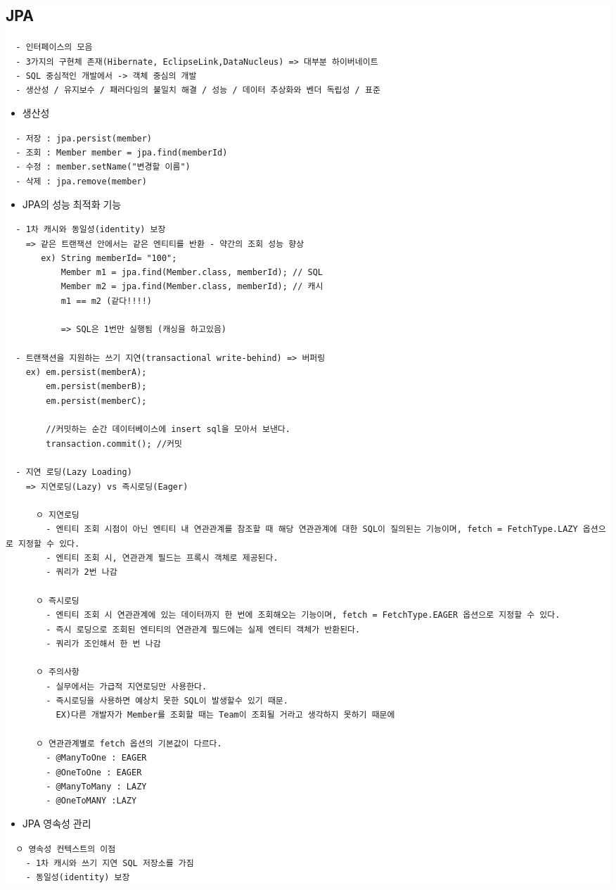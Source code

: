 ## JPA
```
  - 인터페이스의 모음
  - 3가지의 구현체 존재(Hibernate, EclipseLink,DataNucleus) => 대부분 하이버네이트
  - SQL 중심적인 개발에서 -> 객체 중심의 개발
  - 생산성 / 유지보수 / 패러다임의 불일치 해결 / 성능 / 데이터 추상화와 벤더 독립성 / 표준
```

+ 생산성 
```
  - 저장 : jpa.persist(member)
  - 조회 : Member member = jpa.find(memberId)
  - 수정 : member.setName("변경할 이름")
  - 삭제 : jpa.remove(member)
```

+ JPA의 성능 최적화 기능
```
  - 1차 캐시와 동일성(identity) 보장
    => 같은 트랜잭션 안에서는 같은 엔티티를 반환 - 약간의 조회 성능 향상
       ex) String memberId= "100";
           Member m1 = jpa.find(Member.class, memberId); // SQL
           Member m2 = jpa.find(Member.class, memberId); // 캐시
           m1 == m2 (같다!!!!)
           
           => SQL은 1번만 실행됨 (캐싱을 하고있음)
           
  - 트랜잭션을 지원하는 쓰기 지연(transactional write-behind) => 버퍼링
    ex) em.persist(memberA);
        em.persist(memberB);
        em.persist(memberC);
        
        //커밋하는 순간 데이터베이스에 insert sql을 모아서 보낸다.
        transaction.commit(); //커밋
        
  - 지연 로딩(Lazy Loading)
    => 지연로딩(Lazy) vs 즉시로딩(Eager)
    
      ㅇ 지연로딩
        - 엔티티 조회 시점이 아닌 엔티티 내 연관관계를 참조할 때 해당 연관관계에 대한 SQL이 질의된는 기능이며, fetch = FetchType.LAZY 옵션으로 지정할 수 있다.
        - 엔티티 조회 시, 연관관계 필드는 프록시 객체로 제공된다.
        - 쿼리가 2번 나감
        
      ㅇ 즉시로딩
        - 엔티티 조회 시 연관관계에 있는 데이터까지 한 번에 조회해오는 기능이며, fetch = FetchType.EAGER 옵션으로 지정할 수 있다.
        - 즉시 로딩으로 조회된 엔티티의 연관관계 필드에는 실제 엔티티 객체가 반환된다.
        - 쿼리가 조인해서 한 번 나감
        
      ㅇ 주의사항
        - 실무에서는 가급적 지연로딩만 사용한다.
        - 즉시로딩을 사용하면 예상치 못한 SQL이 발생할수 있기 때문.
          EX)다른 개발자가 Member를 조회할 때는 Team이 조회될 거라고 생각하지 못하기 때문에
          
      ㅇ 연관관계별로 fetch 옵션의 기본값이 다르다.
        - @ManyToOne : EAGER
        - @OneToOne : EAGER
        - @ManyToMany : LAZY
        - @OneToMANY :LAZY
```
+ JPA 영속성 관리
```
  ㅇ 영속성 컨텍스트의 이점
    - 1차 캐시와 쓰기 지연 SQL 저장소를 가짐
    - 동일성(identity) 보장
```